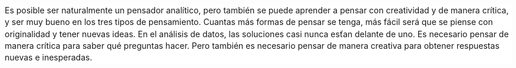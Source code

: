 Es posible ser naturalmente un pensador analítico, pero también se puede aprender a pensar con creatividad y de manera crítica, y ser muy bueno en los tres tipos de pensamiento. Cuantas más formas de pensar se tenga, más fácil será que se piense con originalidad y tener nuevas ideas. En el análisis de datos, las soluciones casi nunca esťan delante de uno. Es necesario pensar de manera crítica para saber qué preguntas hacer. Pero también es necesario pensar de manera creativa para obtener respuestas nuevas e inesperadas.

